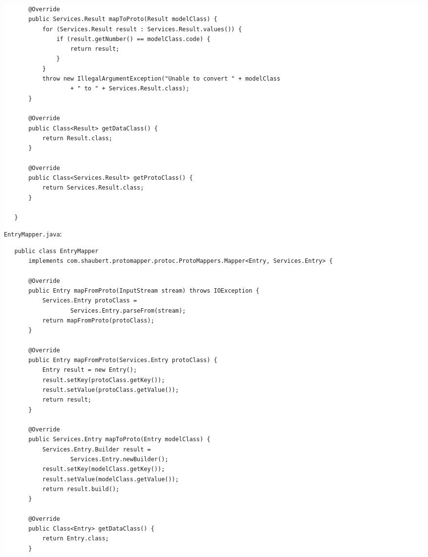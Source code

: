            @Override
           public Services.Result mapToProto(Result modelClass) {
               for (Services.Result result : Services.Result.values()) {
                   if (result.getNumber() == modelClass.code) {
                       return result;
                   }
               }
               throw new IllegalArgumentException("Unable to convert " + modelClass
                       + " to " + Services.Result.class);
           }
       
           @Override
           public Class<Result> getDataClass() {
               return Result.class;
           }
       
           @Override
           public Class<Services.Result> getProtoClass() {
               return Services.Result.class;
           }
       
       }

`EntryMapper.java`:

       public class EntryMapper
           implements com.shaubert.protomapper.protoc.ProtoMappers.Mapper<Entry, Services.Entry> {
       
           @Override
           public Entry mapFromProto(InputStream stream) throws IOException {
               Services.Entry protoClass =
                       Services.Entry.parseFrom(stream);
               return mapFromProto(protoClass);
           }
       
           @Override
           public Entry mapFromProto(Services.Entry protoClass) {
               Entry result = new Entry();
               result.setKey(protoClass.getKey());
               result.setValue(protoClass.getValue());
               return result;
           }
       
           @Override
           public Services.Entry mapToProto(Entry modelClass) {
               Services.Entry.Builder result =
                       Services.Entry.newBuilder();
               result.setKey(modelClass.getKey());
               result.setValue(modelClass.getValue());
               return result.build();
           }
       
           @Override
           public Class<Entry> getDataClass() {
               return Entry.class;
           }
       